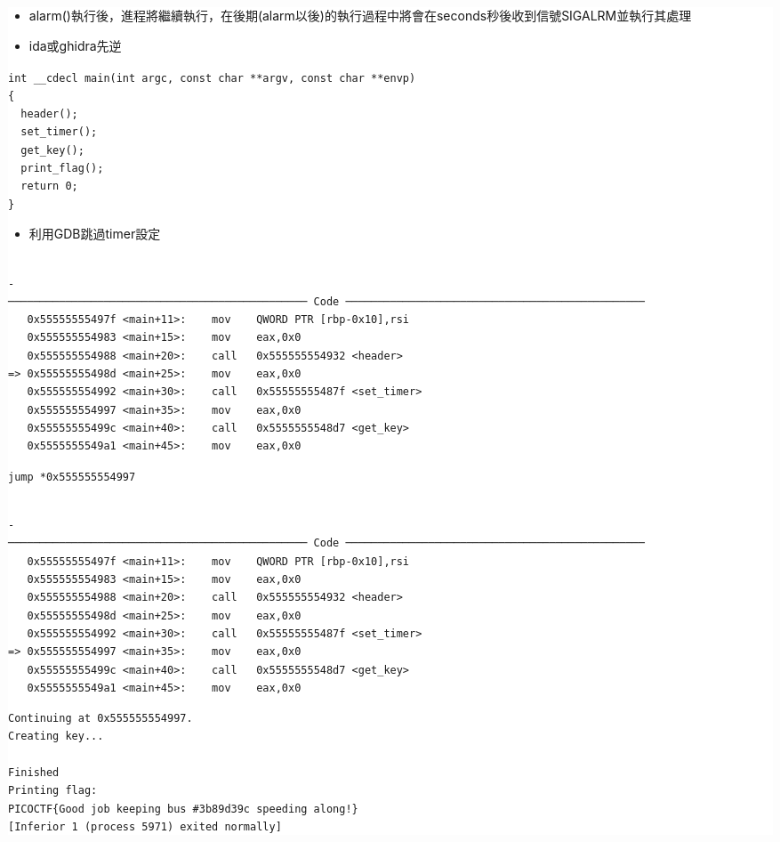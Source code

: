 - alarm()執行後，進程將繼續執行，在後期(alarm以後)的執行過程中將會在seconds秒後收到信號SIGALRM並執行其處理


- ida或ghidra先逆

```
int __cdecl main(int argc, const char **argv, const char **envp)
{
  header();
  set_timer();
  get_key();
  print_flag();
  return 0;
}
```


- 利用GDB跳過timer設定
```

-
─────────────────────────────────────────────── Code ───────────────────────────────────────────────
   0x55555555497f <main+11>:    mov    QWORD PTR [rbp-0x10],rsi
   0x555555554983 <main+15>:    mov    eax,0x0
   0x555555554988 <main+20>:    call   0x555555554932 <header>
=> 0x55555555498d <main+25>:    mov    eax,0x0
   0x555555554992 <main+30>:    call   0x55555555487f <set_timer>
   0x555555554997 <main+35>:    mov    eax,0x0
   0x55555555499c <main+40>:    call   0x5555555548d7 <get_key>
   0x5555555549a1 <main+45>:    mov    eax,0x0
```

```
jump *0x555555554997
```

```

-
─────────────────────────────────────────────── Code ───────────────────────────────────────────────
   0x55555555497f <main+11>:    mov    QWORD PTR [rbp-0x10],rsi
   0x555555554983 <main+15>:    mov    eax,0x0
   0x555555554988 <main+20>:    call   0x555555554932 <header>
   0x55555555498d <main+25>:    mov    eax,0x0
   0x555555554992 <main+30>:    call   0x55555555487f <set_timer>
=> 0x555555554997 <main+35>:    mov    eax,0x0
   0x55555555499c <main+40>:    call   0x5555555548d7 <get_key>
   0x5555555549a1 <main+45>:    mov    eax,0x0
```

```
Continuing at 0x555555554997.
Creating key...

Finished
Printing flag:
PICOCTF{Good job keeping bus #3b89d39c speeding along!}
[Inferior 1 (process 5971) exited normally]
```
